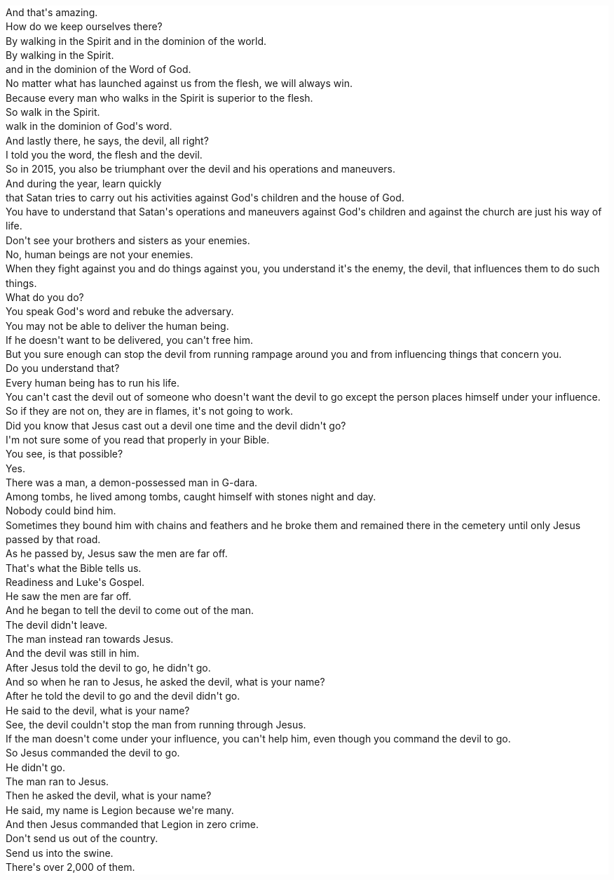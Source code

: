 And that's amazing.  
How do we keep ourselves there?  
By walking in the Spirit and in the dominion of the world.  
By walking in the Spirit.  
 and in the dominion of the Word of God.  
No matter what has launched against us from the flesh, we will always win.  
Because every man who walks in the Spirit is superior to the flesh.  
So walk in the Spirit.  
 walk in the dominion of God's word.  
And lastly there, he says, the devil, all right?  
I told you the word, the flesh and the devil.  
So in 2015, you also be triumphant over the devil and his operations and maneuvers.  
And during the year, learn quickly  
 that Satan tries to carry out his activities against God's children and the house of God.  
You have to understand that Satan's operations and maneuvers against God's children and against the church are just his way of life.  
Don't see your brothers and sisters as your enemies.  
 No, human beings are not your enemies.  
When they fight against you and do things against you, you understand it's the enemy, the devil, that influences them to do such things.  
What do you do?  
You speak God's word and rebuke the adversary.  
You may not be able to deliver the human being.  
If he doesn't want to be delivered, you can't free him.  
 But you sure enough can stop the devil from running rampage around you and from influencing things that concern you.  
Do you understand that?  
Every human being has to run his life.  
You can't cast the devil out of someone who doesn't want the devil to go except the person places himself under your influence.  
 So if they are not on, they are in flames, it's not going to work.  
Did you know that Jesus cast out a devil one time and the devil didn't go?  
I'm not sure some of you read that properly in your Bible.  
You see, is that possible?  
Yes.  
There was a man, a demon-possessed man in G-dara.  
 Among tombs, he lived among tombs, caught himself with stones night and day.  
Nobody could bind him.  
Sometimes they bound him with chains and feathers and he broke them and remained there in the cemetery until only Jesus passed by that road.  
As he passed by, Jesus saw the men are far off.  
That's what the Bible tells us.  
Readiness and Luke's Gospel.  
He saw the men are far off.  
 And he began to tell the devil to come out of the man.  
The devil didn't leave.  
The man instead ran towards Jesus.  
And the devil was still in him.  
After Jesus told the devil to go, he didn't go.  
And so when he ran to Jesus, he asked the devil, what is your name?  
After he told the devil to go and the devil didn't go.  
 He said to the devil, what is your name?  
See, the devil couldn't stop the man from running through Jesus.  
If the man doesn't come under your influence, you can't help him, even though you command the devil to go.  
 So Jesus commanded the devil to go.  
He didn't go.  
The man ran to Jesus.  
Then he asked the devil, what is your name?  
He said, my name is Legion because we're many.  
And then Jesus commanded that Legion in zero crime.  
Don't send us out of the country.  
Send us into the swine.  
There's over 2,000 of them.  